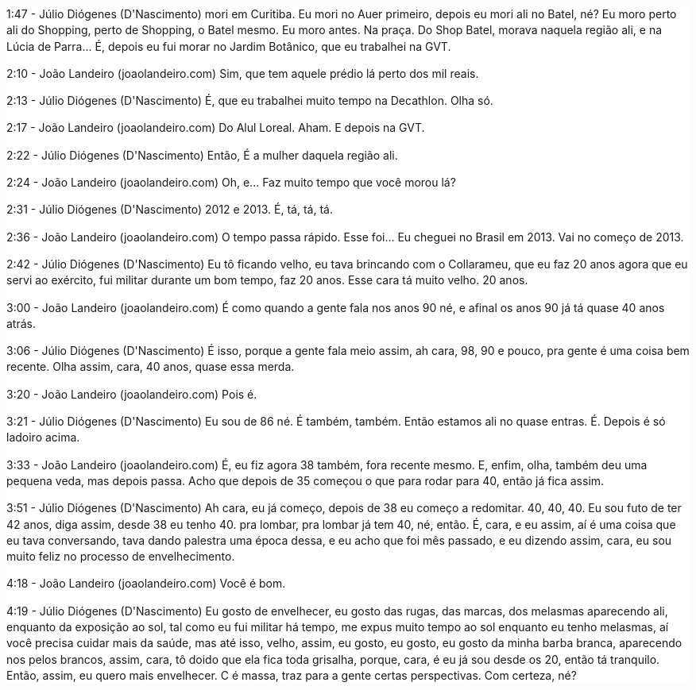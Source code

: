 1:47 - Júlio Diógenes (D'Nascimento)
  mori em Curitiba. Eu mori no Auer primeiro, depois eu mori ali no Batel, né? Eu moro perto ali do Shopping, perto de Shopping, o Batel mesmo.  Eu moro antes. Na praça. Do Shop Batel, morava naquela região ali, e na Lúcia de Parra... É, depois eu fui morar no Jardim Botânico, que eu trabalhei na GVT.

2:10 - João Landeiro (joaolandeiro.com)
  Sim, que tem aquele prédio lá perto dos mil reais.

2:13 - Júlio Diógenes (D'Nascimento)
  É, que eu trabalhei muito tempo na Decathlon. Olha só.

2:17 - João Landeiro (joaolandeiro.com)
  Do Alul Loreal. Aham. E depois na GVT.

2:22 - Júlio Diógenes (D'Nascimento)
  Então, É a mulher daquela região ali.

2:24 - João Landeiro (joaolandeiro.com)
  Oh, e... Faz muito tempo que você morou lá?

2:31 - Júlio Diógenes (D'Nascimento)
  2012 e 2013. É, tá, tá, tá.

2:36 - João Landeiro (joaolandeiro.com)
  O tempo passa rápido. Esse foi... Eu cheguei no Brasil em 2013. Vai no começo de 2013.

2:42 - Júlio Diógenes (D'Nascimento)
  Eu tô ficando velho, eu tava brincando com o Collarameu, que eu faz 20 anos agora que eu servi ao exército, fui militar durante um bom tempo, faz 20 anos.  Esse cara tá muito velho. 20 anos.

3:00 - João Landeiro (joaolandeiro.com)
  É como quando a gente fala nos anos 90 né, e afinal os anos 90 já tá quase 40 anos atrás.

3:06 - Júlio Diógenes (D'Nascimento)
  É isso, porque a gente fala meio assim, ah cara, 98, 90 e pouco, pra gente é uma coisa bem recente.  Olha assim, cara, 40 anos, quase essa merda.

3:20 - João Landeiro (joaolandeiro.com)
  Pois é.

3:21 - Júlio Diógenes (D'Nascimento)
  Eu sou de 86 né. É também, também. Então estamos ali no quase entras. É. Depois é só ladoiro acima.

3:33 - João Landeiro (joaolandeiro.com)
  É, eu fiz agora 38 também, fora recente mesmo. E, enfim, olha, também deu uma pequena veda, mas depois passa.  Acho que depois de 35 começou o que para rodar para 40, então já fica assim.

3:51 - Júlio Diógenes (D'Nascimento)
  Ah cara, eu já começo, depois de 38 eu começo a redomitar. 40, 40, 40. Eu sou futo de ter 42 anos, diga assim, desde 38 eu tenho 40.  pra lombar, pra lombar já tem 40, né, então. É, cara, e eu assim, aí é uma coisa que eu tava conversando, tava dando palestra uma época dessa, e eu acho que foi mês passado, e eu dizendo assim, cara, eu sou muito feliz no processo de envelhecimento.

4:18 - João Landeiro (joaolandeiro.com)
  Você é bom.

4:19 - Júlio Diógenes (D'Nascimento)
  Eu gosto de envelhecer, eu gosto das rugas, das marcas, dos melasmas aparecendo ali, enquanto da exposição ao sol, tal como eu fui militar há tempo, me expus muito tempo ao sol enquanto eu tenho melasmas, aí você precisa cuidar mais da saúde, mas até isso, velho, assim, eu gosto, eu gosto, eu gosto da minha barba branca, aparecendo nos pelos brancos, assim, cara, tô doido que ela fica toda grisalha, porque, cara, é eu já sou desde os 20, então tá tranquilo.  Então, assim, eu quero mais envelhecer. C é massa, traz para a gente certas perspectivas. Com certeza, né?
